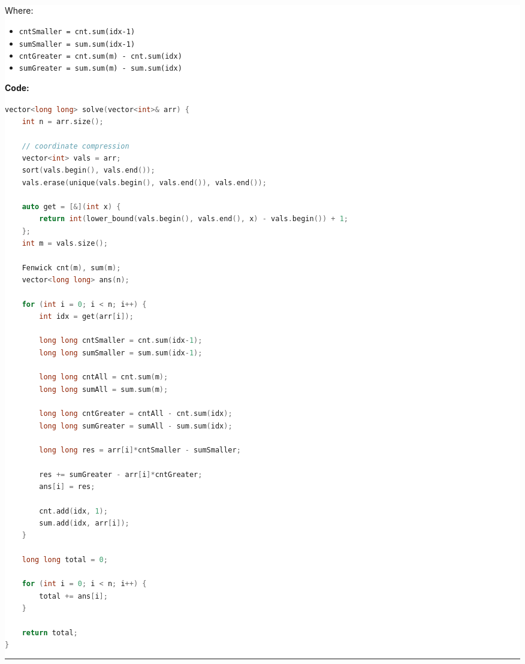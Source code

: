 Where:

* `cntSmaller = cnt.sum(idx-1)`
* `sumSmaller = sum.sum(idx-1)`
* `cntGreater = cnt.sum(m) - cnt.sum(idx)`
* `sumGreater = sum.sum(m) - sum.sum(idx)`

**Code:**

```cpp
vector<long long> solve(vector<int>& arr) {
    int n = arr.size();

    // coordinate compression
    vector<int> vals = arr;
    sort(vals.begin(), vals.end());
    vals.erase(unique(vals.begin(), vals.end()), vals.end());
    
    auto get = [&](int x) {
        return int(lower_bound(vals.begin(), vals.end(), x) - vals.begin()) + 1;
    };
    int m = vals.size();

    Fenwick cnt(m), sum(m);
    vector<long long> ans(n);

    for (int i = 0; i < n; i++) {
        int idx = get(arr[i]);

        long long cntSmaller = cnt.sum(idx-1);
        long long sumSmaller = sum.sum(idx-1);

        long long cntAll = cnt.sum(m);
        long long sumAll = sum.sum(m);

        long long cntGreater = cntAll - cnt.sum(idx);
        long long sumGreater = sumAll - sum.sum(idx);

        long long res = arr[i]*cntSmaller - sumSmaller;
        
        res += sumGreater - arr[i]*cntGreater;
        ans[i] = res;

        cnt.add(idx, 1);
        sum.add(idx, arr[i]);
    }
    
    long long total = 0;
    
    for (int i = 0; i < n; i++) {
        total += ans[i];
    }
    
    return total;
}
```

---